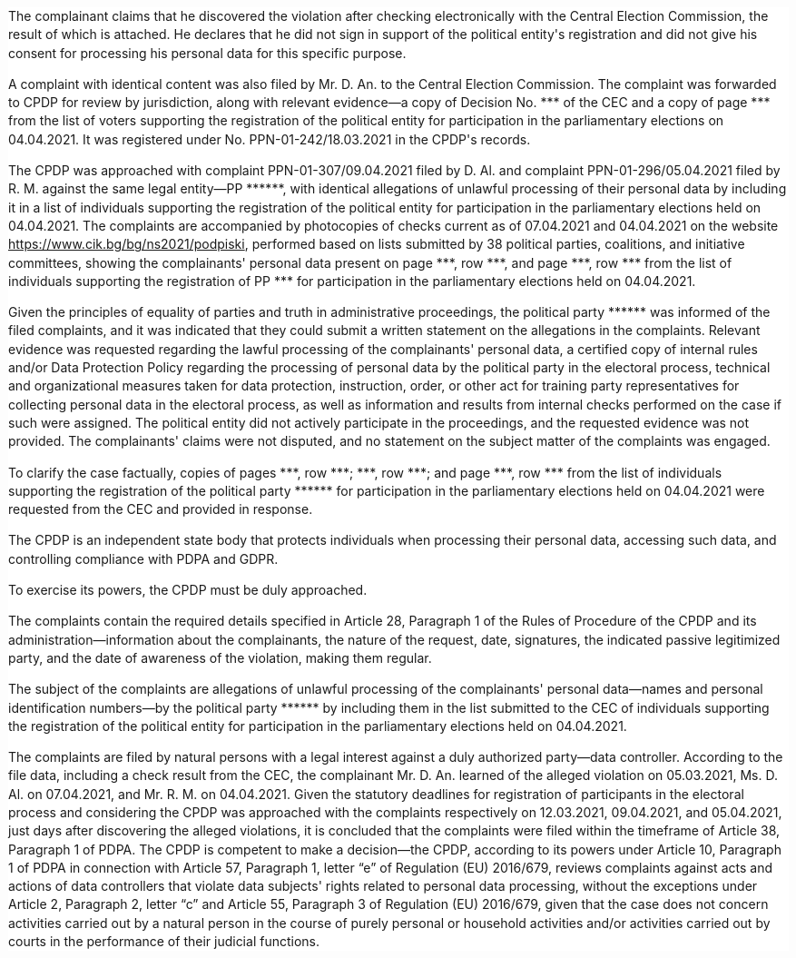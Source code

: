 The complainant claims that he discovered the violation after checking electronically with the Central Election Commission, the result of which is attached. He declares that he did not sign in support of the political entity's registration and did not give his consent for processing his personal data for this specific purpose.

A complaint with identical content was also filed by Mr. D. An. to the Central Election Commission. The complaint was forwarded to CPDP for review by jurisdiction, along with relevant evidence—a copy of Decision No. \*\*\* of the CEC and a copy of page \*\*\* from the list of voters supporting the registration of the political entity for participation in the parliamentary elections on 04.04.2021. It was registered under No. PPN-01-242/18.03.2021 in the CPDP's records.

The CPDP was approached with complaint PPN-01-307/09.04.2021 filed by D. Al. and complaint PPN-01-296/05.04.2021 filed by R. M. against the same legal entity—PP \*\*\*\*\*\*, with identical allegations of unlawful processing of their personal data by including it in a list of individuals supporting the registration of the political entity for participation in the parliamentary elections held on 04.04.2021. The complaints are accompanied by photocopies of checks current as of 07.04.2021 and 04.04.2021 on the website https://www.cik.bg/bg/ns2021/podpiski, performed based on lists submitted by 38 political parties, coalitions, and initiative committees, showing the complainants' personal data present on page \*\*\*, row \*\*\*, and page \*\*\*, row \*\*\* from the list of individuals supporting the registration of PP \*\*\* for participation in the parliamentary elections held on 04.04.2021.

Given the principles of equality of parties and truth in administrative proceedings, the political party \*\*\*\*\*\* was informed of the filed complaints, and it was indicated that they could submit a written statement on the allegations in the complaints. Relevant evidence was requested regarding the lawful processing of the complainants' personal data, a certified copy of internal rules and/or Data Protection Policy regarding the processing of personal data by the political party in the electoral process, technical and organizational measures taken for data protection, instruction, order, or other act for training party representatives for collecting personal data in the electoral process, as well as information and results from internal checks performed on the case if such were assigned. The political entity did not actively participate in the proceedings, and the requested evidence was not provided. The complainants' claims were not disputed, and no statement on the subject matter of the complaints was engaged.

To clarify the case factually, copies of pages \*\*\*, row \*\*\*; \*\*\*, row \*\*\*; and page \*\*\*, row \*\*\* from the list of individuals supporting the registration of the political party \*\*\*\*\*\* for participation in the parliamentary elections held on 04.04.2021 were requested from the CEC and provided in response.

The CPDP is an independent state body that protects individuals when processing their personal data, accessing such data, and controlling compliance with PDPA and GDPR.

To exercise its powers, the CPDP must be duly approached.

The complaints contain the required details specified in Article 28, Paragraph 1 of the Rules of Procedure of the CPDP and its administration—information about the complainants, the nature of the request, date, signatures, the indicated passive legitimized party, and the date of awareness of the violation, making them regular.

The subject of the complaints are allegations of unlawful processing of the complainants' personal data—names and personal identification numbers—by the political party \*\*\*\*\*\* by including them in the list submitted to the CEC of individuals supporting the registration of the political entity for participation in the parliamentary elections held on 04.04.2021.

The complaints are filed by natural persons with a legal interest against a duly authorized party—data controller. According to the file data, including a check result from the CEC, the complainant Mr. D. An. learned of the alleged violation on 05.03.2021, Ms. D. Al. on 07.04.2021, and Mr. R. M. on 04.04.2021. Given the statutory deadlines for registration of participants in the electoral process and considering the CPDP was approached with the complaints respectively on 12.03.2021, 09.04.2021, and 05.04.2021, just days after discovering the alleged violations, it is concluded that the complaints were filed within the timeframe of Article 38, Paragraph 1 of PDPA. The CPDP is competent to make a decision—the CPDP, according to its powers under Article 10, Paragraph 1 of PDPA in connection with Article 57, Paragraph 1, letter “e” of Regulation (EU) 2016/679, reviews complaints against acts and actions of data controllers that violate data subjects' rights related to personal data processing, without the exceptions under Article 2, Paragraph 2, letter “c” and Article 55, Paragraph 3 of Regulation (EU) 2016/679, given that the case does not concern activities carried out by a natural person in the course of purely personal or household activities and/or activities carried out by courts in the performance of their judicial functions.